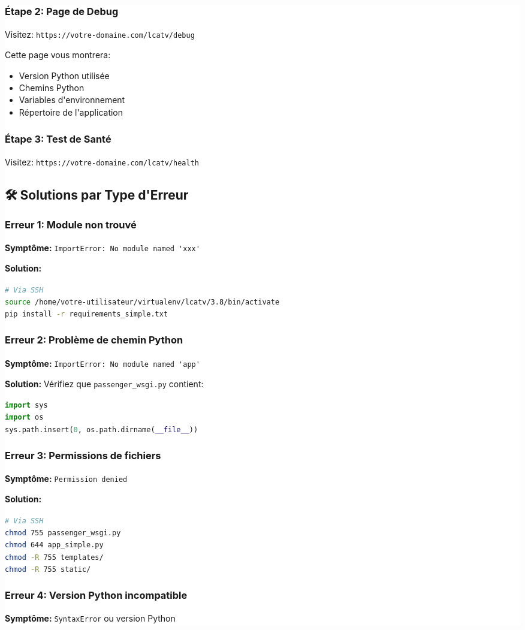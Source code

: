 ### Étape 2: Page de Debug

Visitez: `https://votre-domaine.com/lcatv/debug`

Cette page vous montrera:
- Version Python utilisée
- Chemins Python
- Variables d'environnement
- Répertoire de l'application

### Étape 3: Test de Santé

Visitez: `https://votre-domaine.com/lcatv/health`

## 🛠 Solutions par Type d'Erreur

### Erreur 1: Module non trouvé

**Symptôme:** `ImportError: No module named 'xxx'`

**Solution:**
```bash
# Via SSH
source /home/votre-utilisateur/virtualenv/lcatv/3.8/bin/activate
pip install -r requirements_simple.txt
```

### Erreur 2: Problème de chemin Python

**Symptôme:** `ImportError: No module named 'app'`

**Solution:** Vérifiez que `passenger_wsgi.py` contient:
```python
import sys
import os
sys.path.insert(0, os.path.dirname(__file__))
```

### Erreur 3: Permissions de fichiers

**Symptôme:** `Permission denied`

**Solution:**
```bash
# Via SSH
chmod 755 passenger_wsgi.py
chmod 644 app_simple.py
chmod -R 755 templates/
chmod -R 755 static/
```

### Erreur 4: Version Python incompatible

**Symptôme:** `SyntaxError` ou version Python
